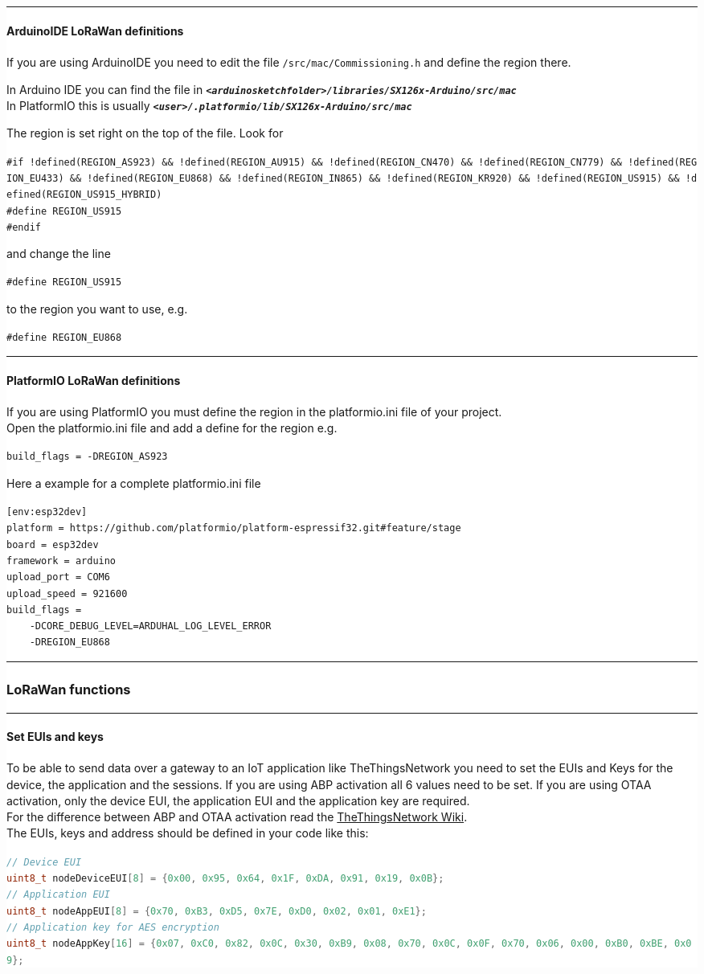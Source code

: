 ----
#### ArduinoIDE LoRaWan definitions 
If you are using ArduinoIDE you need to edit the file ```/src/mac/Commissioning.h``` and define the region there.    
 
In Arduino IDE you can find the file in _**`<arduinosketchfolder>/libraries/SX126x-Arduino/src/mac`**_    
In PlatformIO this is usually _**`<user>/.platformio/lib/SX126x-Arduino/src/mac`**_    

The region is set right on the top of the file. Look for    
```
#if !defined(REGION_AS923) && !defined(REGION_AU915) && !defined(REGION_CN470) && !defined(REGION_CN779) && !defined(REGION_EU433) && !defined(REGION_EU868) && !defined(REGION_IN865) && !defined(REGION_KR920) && !defined(REGION_US915) && !defined(REGION_US915_HYBRID)
#define REGION_US915
#endif
```
and change the line
```
#define REGION_US915
```
to the region you want to use, e.g.    
```
#define REGION_EU868
```

----
#### PlatformIO LoRaWan definitions 
If you are using PlatformIO you must define the region in the platformio.ini file of your project.     
Open the platformio.ini file and add a define for the region e.g.    
```
build_flags = -DREGION_AS923
```
Here a example for a complete platformio.ini file
```
[env:esp32dev]
platform = https://github.com/platformio/platform-espressif32.git#feature/stage
board = esp32dev
framework = arduino
upload_port = COM6
upload_speed = 921600
build_flags = 
	-DCORE_DEBUG_LEVEL=ARDUHAL_LOG_LEVEL_ERROR
	-DREGION_EU868
```
----
### LoRaWan functions
----
#### Set EUIs and keys
To be able to send data over a gateway to an IoT application like TheThingsNetwork you need to set the EUIs and Keys for the device, the application and the sessions.
If you are using ABP activation all 6 values need to be set. If you are using OTAA activation, only the device EUI, the application EUI and the application key are required.    
For the difference between ABP and OTAA activation read the [TheThingsNetwork Wiki](https://www.thethingsnetwork.org/docs/lorawan/address-space.html).    
The EUIs, keys and address should be defined in your code like this:    
```cpp
// Device EUI
uint8_t nodeDeviceEUI[8] = {0x00, 0x95, 0x64, 0x1F, 0xDA, 0x91, 0x19, 0x0B};
// Application EUI
uint8_t nodeAppEUI[8] = {0x70, 0xB3, 0xD5, 0x7E, 0xD0, 0x02, 0x01, 0xE1};
// Application key for AES encryption
uint8_t nodeAppKey[16] = {0x07, 0xC0, 0x82, 0x0C, 0x30, 0xB9, 0x08, 0x70, 0x0C, 0x0F, 0x70, 0x06, 0x00, 0xB0, 0xBE, 0x09};
```